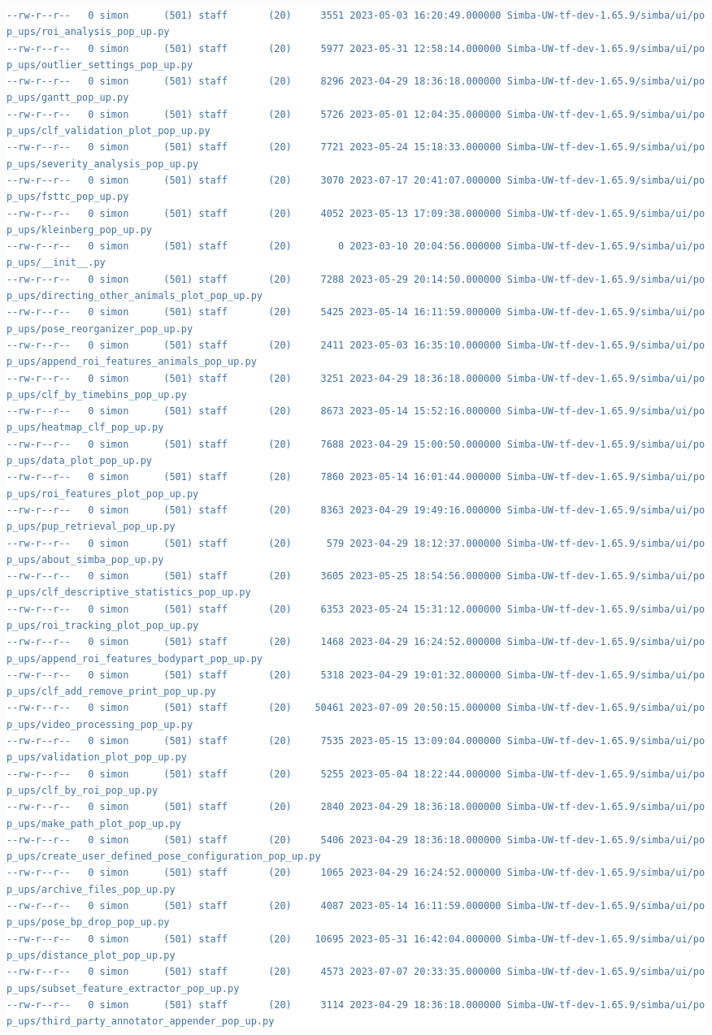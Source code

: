 ```diff
--rw-r--r--   0 simon      (501) staff       (20)     3551 2023-05-03 16:20:49.000000 Simba-UW-tf-dev-1.65.9/simba/ui/pop_ups/roi_analysis_pop_up.py
--rw-r--r--   0 simon      (501) staff       (20)     5977 2023-05-31 12:58:14.000000 Simba-UW-tf-dev-1.65.9/simba/ui/pop_ups/outlier_settings_pop_up.py
--rw-r--r--   0 simon      (501) staff       (20)     8296 2023-04-29 18:36:18.000000 Simba-UW-tf-dev-1.65.9/simba/ui/pop_ups/gantt_pop_up.py
--rw-r--r--   0 simon      (501) staff       (20)     5726 2023-05-01 12:04:35.000000 Simba-UW-tf-dev-1.65.9/simba/ui/pop_ups/clf_validation_plot_pop_up.py
--rw-r--r--   0 simon      (501) staff       (20)     7721 2023-05-24 15:18:33.000000 Simba-UW-tf-dev-1.65.9/simba/ui/pop_ups/severity_analysis_pop_up.py
--rw-r--r--   0 simon      (501) staff       (20)     3070 2023-07-17 20:41:07.000000 Simba-UW-tf-dev-1.65.9/simba/ui/pop_ups/fsttc_pop_up.py
--rw-r--r--   0 simon      (501) staff       (20)     4052 2023-05-13 17:09:38.000000 Simba-UW-tf-dev-1.65.9/simba/ui/pop_ups/kleinberg_pop_up.py
--rw-r--r--   0 simon      (501) staff       (20)        0 2023-03-10 20:04:56.000000 Simba-UW-tf-dev-1.65.9/simba/ui/pop_ups/__init__.py
--rw-r--r--   0 simon      (501) staff       (20)     7288 2023-05-29 20:14:50.000000 Simba-UW-tf-dev-1.65.9/simba/ui/pop_ups/directing_other_animals_plot_pop_up.py
--rw-r--r--   0 simon      (501) staff       (20)     5425 2023-05-14 16:11:59.000000 Simba-UW-tf-dev-1.65.9/simba/ui/pop_ups/pose_reorganizer_pop_up.py
--rw-r--r--   0 simon      (501) staff       (20)     2411 2023-05-03 16:35:10.000000 Simba-UW-tf-dev-1.65.9/simba/ui/pop_ups/append_roi_features_animals_pop_up.py
--rw-r--r--   0 simon      (501) staff       (20)     3251 2023-04-29 18:36:18.000000 Simba-UW-tf-dev-1.65.9/simba/ui/pop_ups/clf_by_timebins_pop_up.py
--rw-r--r--   0 simon      (501) staff       (20)     8673 2023-05-14 15:52:16.000000 Simba-UW-tf-dev-1.65.9/simba/ui/pop_ups/heatmap_clf_pop_up.py
--rw-r--r--   0 simon      (501) staff       (20)     7688 2023-04-29 15:00:50.000000 Simba-UW-tf-dev-1.65.9/simba/ui/pop_ups/data_plot_pop_up.py
--rw-r--r--   0 simon      (501) staff       (20)     7860 2023-05-14 16:01:44.000000 Simba-UW-tf-dev-1.65.9/simba/ui/pop_ups/roi_features_plot_pop_up.py
--rw-r--r--   0 simon      (501) staff       (20)     8363 2023-04-29 19:49:16.000000 Simba-UW-tf-dev-1.65.9/simba/ui/pop_ups/pup_retrieval_pop_up.py
--rw-r--r--   0 simon      (501) staff       (20)      579 2023-04-29 18:12:37.000000 Simba-UW-tf-dev-1.65.9/simba/ui/pop_ups/about_simba_pop_up.py
--rw-r--r--   0 simon      (501) staff       (20)     3605 2023-05-25 18:54:56.000000 Simba-UW-tf-dev-1.65.9/simba/ui/pop_ups/clf_descriptive_statistics_pop_up.py
--rw-r--r--   0 simon      (501) staff       (20)     6353 2023-05-24 15:31:12.000000 Simba-UW-tf-dev-1.65.9/simba/ui/pop_ups/roi_tracking_plot_pop_up.py
--rw-r--r--   0 simon      (501) staff       (20)     1468 2023-04-29 16:24:52.000000 Simba-UW-tf-dev-1.65.9/simba/ui/pop_ups/append_roi_features_bodypart_pop_up.py
--rw-r--r--   0 simon      (501) staff       (20)     5318 2023-04-29 19:01:32.000000 Simba-UW-tf-dev-1.65.9/simba/ui/pop_ups/clf_add_remove_print_pop_up.py
--rw-r--r--   0 simon      (501) staff       (20)    50461 2023-07-09 20:50:15.000000 Simba-UW-tf-dev-1.65.9/simba/ui/pop_ups/video_processing_pop_up.py
--rw-r--r--   0 simon      (501) staff       (20)     7535 2023-05-15 13:09:04.000000 Simba-UW-tf-dev-1.65.9/simba/ui/pop_ups/validation_plot_pop_up.py
--rw-r--r--   0 simon      (501) staff       (20)     5255 2023-05-04 18:22:44.000000 Simba-UW-tf-dev-1.65.9/simba/ui/pop_ups/clf_by_roi_pop_up.py
--rw-r--r--   0 simon      (501) staff       (20)     2840 2023-04-29 18:36:18.000000 Simba-UW-tf-dev-1.65.9/simba/ui/pop_ups/make_path_plot_pop_up.py
--rw-r--r--   0 simon      (501) staff       (20)     5406 2023-04-29 18:36:18.000000 Simba-UW-tf-dev-1.65.9/simba/ui/pop_ups/create_user_defined_pose_configuration_pop_up.py
--rw-r--r--   0 simon      (501) staff       (20)     1065 2023-04-29 16:24:52.000000 Simba-UW-tf-dev-1.65.9/simba/ui/pop_ups/archive_files_pop_up.py
--rw-r--r--   0 simon      (501) staff       (20)     4087 2023-05-14 16:11:59.000000 Simba-UW-tf-dev-1.65.9/simba/ui/pop_ups/pose_bp_drop_pop_up.py
--rw-r--r--   0 simon      (501) staff       (20)    10695 2023-05-31 16:42:04.000000 Simba-UW-tf-dev-1.65.9/simba/ui/pop_ups/distance_plot_pop_up.py
--rw-r--r--   0 simon      (501) staff       (20)     4573 2023-07-07 20:33:35.000000 Simba-UW-tf-dev-1.65.9/simba/ui/pop_ups/subset_feature_extractor_pop_up.py
--rw-r--r--   0 simon      (501) staff       (20)     3114 2023-04-29 18:36:18.000000 Simba-UW-tf-dev-1.65.9/simba/ui/pop_ups/third_party_annotator_appender_pop_up.py
```